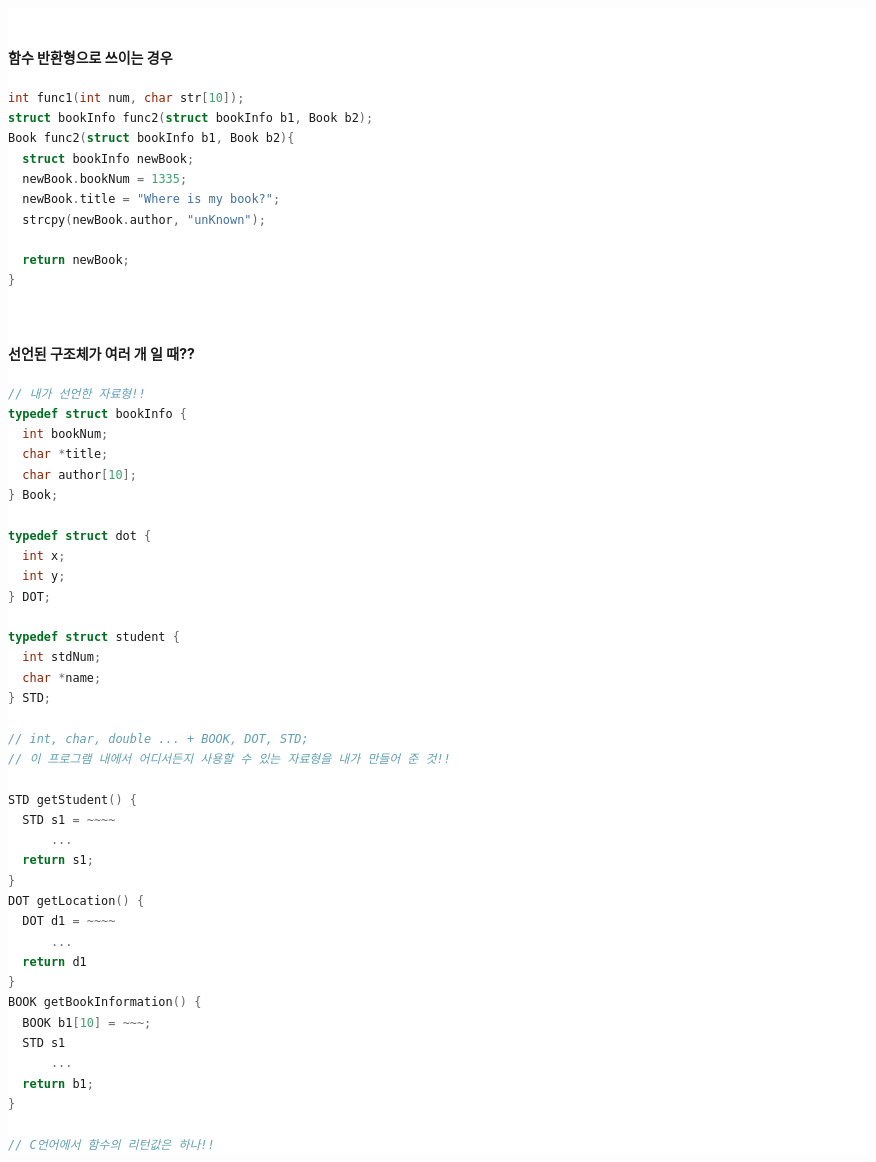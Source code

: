   <br/>

#### 함수 반환형으로 쓰이는 경우

  ```c
int func1(int num, char str[10]);
struct bookInfo func2(struct bookInfo b1, Book b2);
Book func2(struct bookInfo b1, Book b2){
	struct bookInfo newBook;
    newBook.bookNum = 1335;
    newBook.title = "Where is my book?";
    strcpy(newBook.author, "unKnown");
    
    return newBook;
}
  ```

  <br/>

#### 선언된 구조체가 여러 개 일 때??

  ```c
// 내가 선언한 자료형!!
typedef struct bookInfo { 
    int bookNum;
    char *title;
    char author[10];
} Book;

typedef struct dot { 
    int x;
    int y;
} DOT;

typedef struct student { 
    int stdNum;
    char *name;
} STD;

// int, char, double ... + BOOK, DOT, STD;
// 이 프로그램 내에서 어디서든지 사용할 수 있는 자료형을 내가 만들어 준 것!!

STD getStudent() {
    STD s1 = ~~~~
        ...
    return s1;
}
DOT getLocation() {
    DOT d1 = ~~~~
        ...
    return d1
}
BOOK getBookInformation() {
    BOOK b1[10] = ~~~;
    STD s1
        ...
    return b1;
}

// C언어에서 함수의 리턴값은 하나!!
  ```
